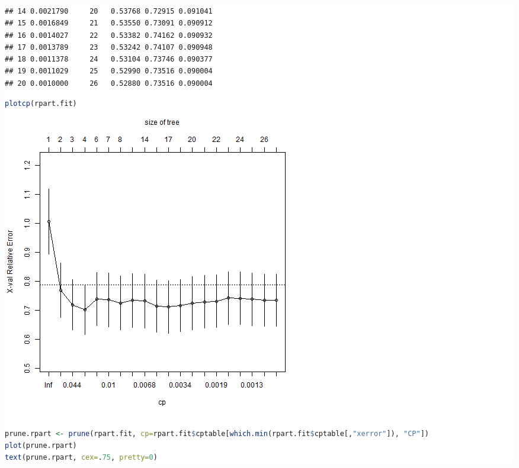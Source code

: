 ```
## 14 0.0021790     20   0.53768 0.72915 0.091041
## 15 0.0016849     21   0.53550 0.73091 0.090912
## 16 0.0014027     22   0.53382 0.74162 0.090932
## 17 0.0013789     23   0.53242 0.74107 0.090948
## 18 0.0011378     24   0.53104 0.73746 0.090377
## 19 0.0011029     25   0.52990 0.73516 0.090004
## 20 0.0010000     26   0.52880 0.73516 0.090004
```

```r
plotcp(rpart.fit)
```

![plot of chunk rart_cp](figure/rart_cp-1.png)


```r
prune.rpart <- prune(rpart.fit, cp=rpart.fit$cptable[which.min(rpart.fit$cptable[,"xerror"]), "CP"])
plot(prune.rpart)
text(prune.rpart, cex=.75, pretty=0)
```
